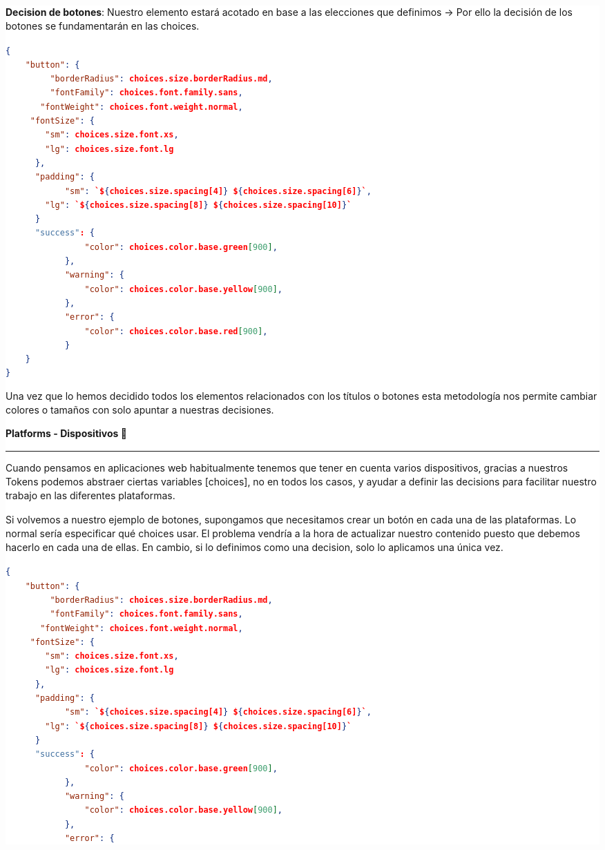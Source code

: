 **Decision de botones**: Nuestro elemento estará acotado en base a las elecciones que definimos → Por ello la decisión de los botones se fundamentarán en las choices.

```json
{
    "button": {
		 "borderRadius": choices.size.borderRadius.md,
		 "fontFamily": choices.font.family.sans,
	   "fontWeight": choices.font.weight.normal,
     "fontSize": {
        "sm": choices.size.font.xs,
        "lg": choices.size.font.lg
      },
      "padding": {
		    "sm": `${choices.size.spacing[4]} ${choices.size.spacing[6]}`,
        "lg": `${choices.size.spacing[8]} ${choices.size.spacing[10]}`
      }
      "success": {
				"color": choices.color.base.green[900],
			},
			"warning": {
				"color": choices.color.base.yellow[900],
			},
			"error": {
				"color": choices.color.base.red[900],
			}
    }
}
```

Una vez que lo hemos decidido todos los elementos relacionados con los títulos o botones esta metodología nos permite cambiar colores o tamaños con solo apuntar a nuestras decisiones.

**Platforms - Dispositivos 📲**

---

Cuando pensamos en aplicaciones web habitualmente tenemos que tener en cuenta varios dispositivos, gracias a nuestros Tokens podemos abstraer ciertas variables [choices], no en todos los casos, y ayudar a definir las decisions para facilitar nuestro trabajo en las diferentes plataformas.

Si volvemos a nuestro ejemplo de botones, supongamos que necesitamos crear un botón en cada una de las plataformas. Lo normal sería especificar qué choices usar.  El problema vendría a la hora de actualizar nuestro contenido puesto que debemos hacerlo en cada una de ellas. En cambio, si lo definimos como una decision, solo lo aplicamos una única vez.

```json
{
    "button": {
		 "borderRadius": choices.size.borderRadius.md,
		 "fontFamily": choices.font.family.sans,
	   "fontWeight": choices.font.weight.normal,
     "fontSize": {
        "sm": choices.size.font.xs,
        "lg": choices.size.font.lg
      },
      "padding": {
		    "sm": `${choices.size.spacing[4]} ${choices.size.spacing[6]}`,
        "lg": `${choices.size.spacing[8]} ${choices.size.spacing[10]}`
      }
      "success": {
				"color": choices.color.base.green[900],
			},
			"warning": {
				"color": choices.color.base.yellow[900],
			},
			"error": {
```